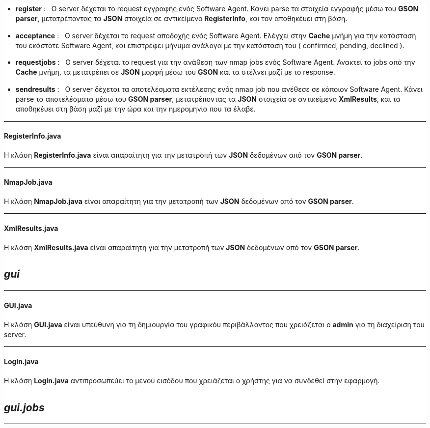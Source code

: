 * **register** : &nbsp; Ο server δέχεται το request εγγραφής ενός Software Agent. Κάνει parse τα στοιχεία εγγραφής μέσω του **GSON parser**, μετατρέποντας τα **JSON** στοιχεία σε αντικείμενο **RegisterInfo**, και τον αποθηκέυει στη βάση.

* **acceptance** : &nbsp; Ο server δέχεται το request αποδοχής ενός Software Agent. Ελέγχει στην **Cache** μνήμη για την κατάσταση του εκάστοτε Software Agent, και επιστρέφει μήνυμα ανάλογα με την κατάσταση του ( confirmed, pending, declined ).

* **requestjobs** : &nbsp; Ο server δέχεται το request για την ανάθεση των nmap jobs ενός Software Agent. Ανακτεί τα jobs από την **Cache** μνήμη, τα μετατρέπει σε **JSON** μορφή μέσω του **GSON** και τα στέλνει μαζί με το response.

* **sendresults** : &nbsp; Ο server δέχεται τα αποτελέσματα εκτέλεσης ενός nmap job που ανέθεσε σε κάποιον Software Agent. Κάνει parse τα αποτελέσματα μέσω του **GSON parser**, μετατρέποντας τα **JSON** στοιχεία σε αντικείμενο **XmlResults**, και τα αποθηκέυει στη βάση μαζί με την ώρα και την ημερομηνία που τα έλαβε.


--------------------

#### **RegisterInfo.java**
Η κλάση **RegisterInfo.java** είναι απαραίτητη για την μετατροπή των **JSON** δεδομένων από τον **GSON parser**.

--------------------

#### **NmapJob.java**
Η κλάση **NmapJob.java** είναι απαραίτητη για την μετατροπή των **JSON** δεδομένων από τον **GSON parser**.

--------------------

#### **XmlResults.java**
Η κλάση **XmlResults.java** είναι απαραίτητη για την μετατροπή των **JSON** δεδομένων από τον **GSON parser**.

## ***gui***

--------------------

#### **GUI.java**
Η κλάση **GUI.java** είναι υπεύθυνη για τη δημιουργία του γραφικόυ περιβάλλοντος που χρειάζεται ο **admin** για τη διαχείριση του server.

--------------------

#### **Login.java**
Η κλάση **Login.java** αντιπροσωπεύει το μενού εισόδου που χρειάζεται ο χρήστης για να συνδεθεί στην εφαρμογή.

## ***gui.jobs***

--------------------
